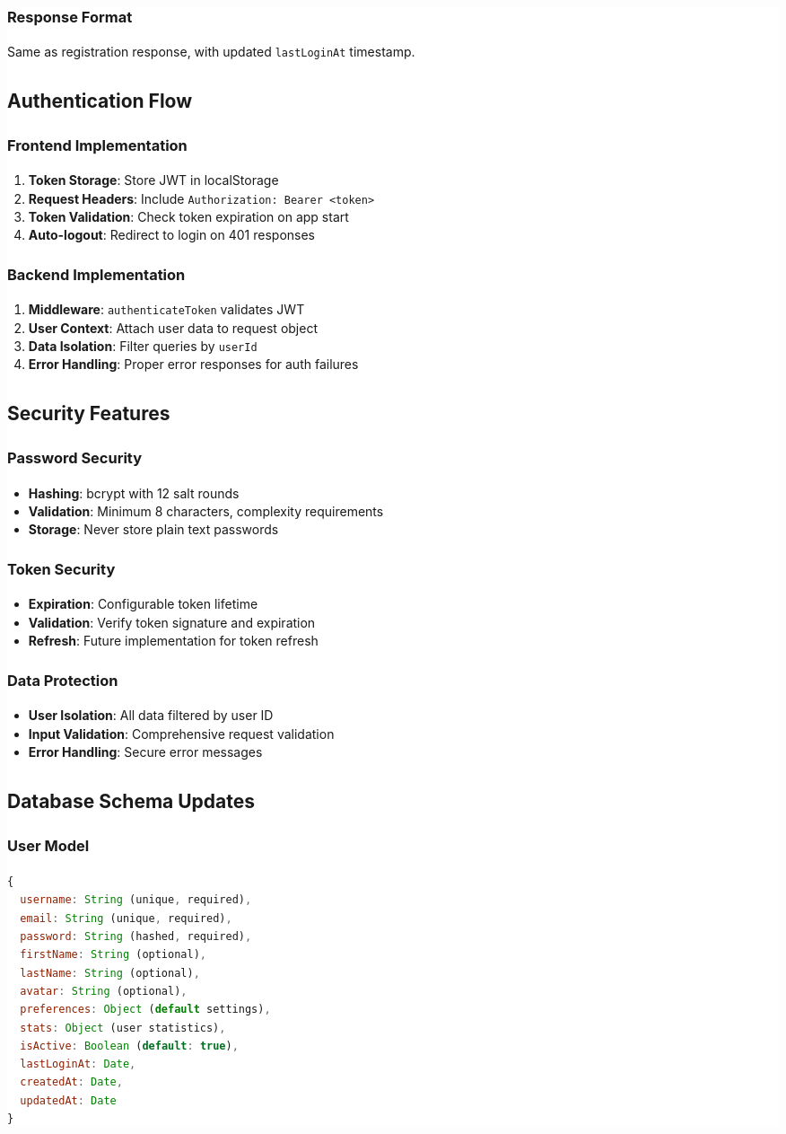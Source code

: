### Response Format

Same as registration response, with updated `lastLoginAt` timestamp.

## Authentication Flow

### Frontend Implementation

1. **Token Storage**: Store JWT in localStorage
2. **Request Headers**: Include `Authorization: Bearer <token>`
3. **Token Validation**: Check token expiration on app start
4. **Auto-logout**: Redirect to login on 401 responses

### Backend Implementation

1. **Middleware**: `authenticateToken` validates JWT
2. **User Context**: Attach user data to request object
3. **Data Isolation**: Filter queries by `userId`
4. **Error Handling**: Proper error responses for auth failures

## Security Features

### Password Security

- **Hashing**: bcrypt with 12 salt rounds
- **Validation**: Minimum 8 characters, complexity requirements
- **Storage**: Never store plain text passwords

### Token Security

- **Expiration**: Configurable token lifetime
- **Validation**: Verify token signature and expiration
- **Refresh**: Future implementation for token refresh

### Data Protection

- **User Isolation**: All data filtered by user ID
- **Input Validation**: Comprehensive request validation
- **Error Handling**: Secure error messages

## Database Schema Updates

### User Model

```javascript
{
  username: String (unique, required),
  email: String (unique, required),
  password: String (hashed, required),
  firstName: String (optional),
  lastName: String (optional),
  avatar: String (optional),
  preferences: Object (default settings),
  stats: Object (user statistics),
  isActive: Boolean (default: true),
  lastLoginAt: Date,
  createdAt: Date,
  updatedAt: Date
}
```
